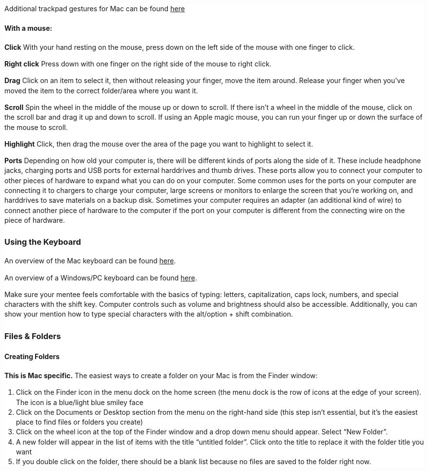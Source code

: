 Additional trackpad gestures for Mac can be found [here](https://support.apple.com/en-us/HT204895)

#### With a mouse:

**Click**
With your hand resting on the mouse, press down on the left side of the mouse with one finger to click.

**Right click**
Press down with one finger on the right side of the mouse to right click.

**Drag**
Click on an item to select it, then without releasing your finger, move the item around. Release your finger when you’ve moved the item to the correct folder/area where you want it.

**Scroll**
Spin the wheel in the middle of the mouse up or down to scroll. If there isn’t a wheel in the middle of the mouse, click on the scroll bar and drag it up and down to scroll. If using an Apple magic mouse, you can run your finger up or down the surface of the mouse to scroll.

**Highlight**
Click, then drag the mouse over the area of the page you want to highlight to select it.

**Ports**
Depending on how old your computer is, there will be different kinds of ports along the side of it. These include headphone jacks, charging ports and USB ports for external harddrives and thumb drives. These ports allow you to connect your computer to other pieces of hardware to expand what you can do on your computer. Some common uses for the ports on your computer are connecting it to chargers to charge your computer, large screens or monitors to enlarge the screen that you’re working on, and harddrives to save materials on a backup disk. Sometimes your computer requires an adapter (an additional kind of wire) to connect another piece of hardware to the computer if the port on your computer is different from the connecting wire on the piece of hardware.

### Using the Keyboard

An overview of the Mac keyboard can be found [here](https://keyshorts.com/blogs/blog/41999105-the-ultimate-guide-to-macbook-keyboard).

An overview of a Windows/PC keyboard can be found [here](https://support.microsoft.com/en-us/windows/using-your-keyboard-18b2efc1-9e32-ba5a-0896-676f9f3b994f).

Make sure your mentee feels comfortable with the basics of typing: letters, capitalization, caps lock, numbers, and special characters with the shift key. Computer controls such as volume and brightness should also be accessible. Additionally, you can show your mention how to type special characters with the alt/option + shift combination.

### Files & Folders

#### Creating Folders

**This is Mac specific.**
The easiest ways to create a folder on your Mac is from the Finder window:

1. Click on the Finder icon in the menu dock on the home screen (the menu dock is the row of icons at the edge of your screen). The icon is a blue/light blue smiley face
2. Click on the Documents or Desktop section from the menu on the right-hand side (this step isn’t essential, but it’s the easiest place to find files or folders you create)
3. Click on the wheel icon at the top of the Finder window and a drop down menu should appear. Select “New Folder”.
4. A new folder will appear in the list of items with the title “untitled folder”. Click onto the title to replace it with the folder title you want
5. If you double click on the folder, there should be a blank list because no files are saved to the folder right now.
